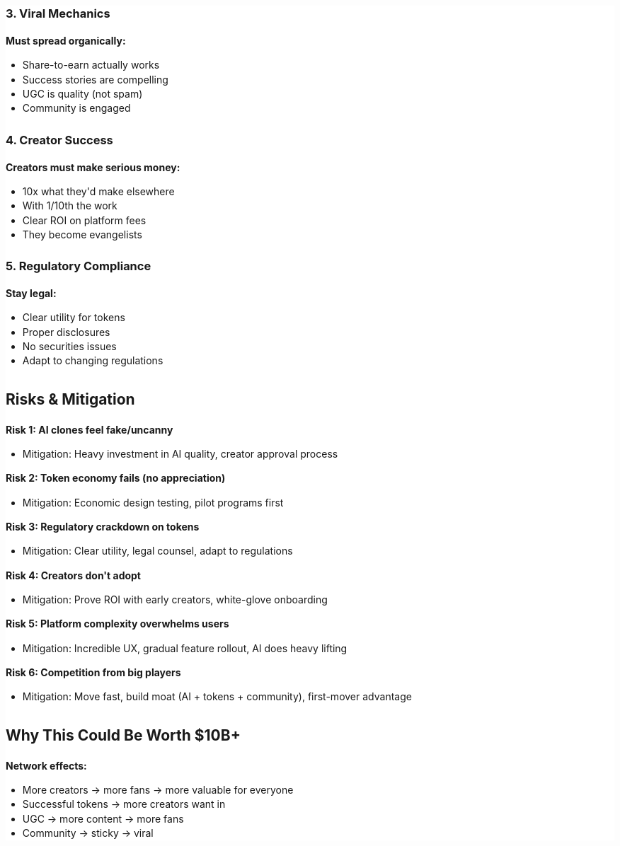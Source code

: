 ### 3. Viral Mechanics

**Must spread organically:**

- Share-to-earn actually works
- Success stories are compelling
- UGC is quality (not spam)
- Community is engaged

### 4. Creator Success

**Creators must make serious money:**

- 10x what they'd make elsewhere
- With 1/10th the work
- Clear ROI on platform fees
- They become evangelists

### 5. Regulatory Compliance

**Stay legal:**

- Clear utility for tokens
- Proper disclosures
- No securities issues
- Adapt to changing regulations

## Risks & Mitigation

**Risk 1: AI clones feel fake/uncanny**

- Mitigation: Heavy investment in AI quality, creator approval process

**Risk 2: Token economy fails (no appreciation)**

- Mitigation: Economic design testing, pilot programs first

**Risk 3: Regulatory crackdown on tokens**

- Mitigation: Clear utility, legal counsel, adapt to regulations

**Risk 4: Creators don't adopt**

- Mitigation: Prove ROI with early creators, white-glove onboarding

**Risk 5: Platform complexity overwhelms users**

- Mitigation: Incredible UX, gradual feature rollout, AI does heavy lifting

**Risk 6: Competition from big players**

- Mitigation: Move fast, build moat (AI + tokens + community), first-mover advantage

## Why This Could Be Worth $10B+

**Network effects:**

- More creators → more fans → more valuable for everyone
- Successful tokens → more creators want in
- UGC → more content → more fans
- Community → sticky → viral
